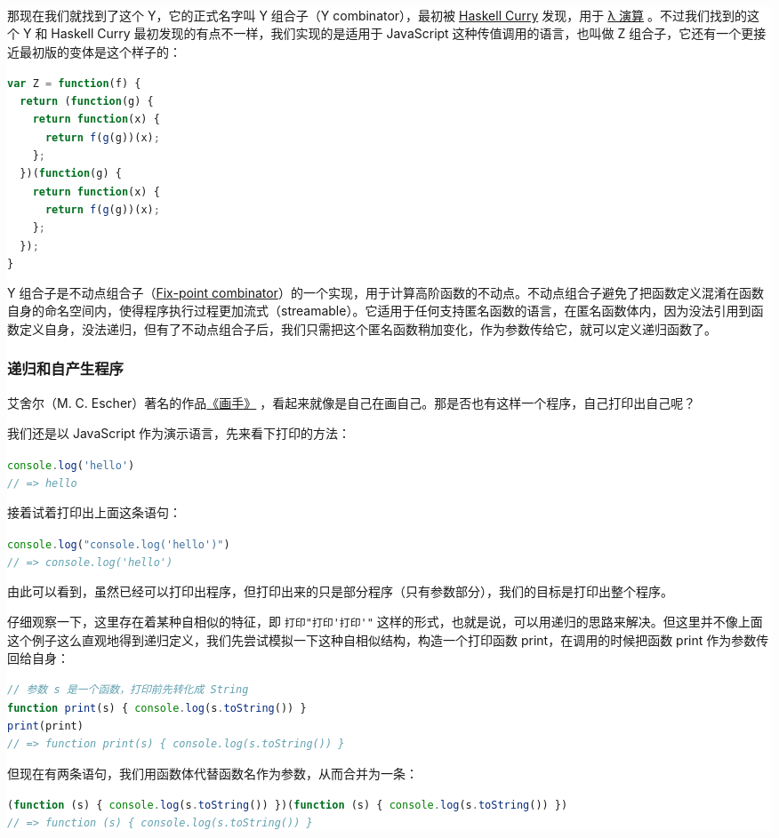 那现在我们就找到了这个 Y，它的正式名字叫 Y 组合子（Y combinator），最初被 [Haskell Curry](https://zh.wikipedia.org/wiki/Haskell_Curry) 发现，用于 [λ 演算](http://en.wikipedia.org/wiki/Lambda_calculus) 。不过我们找到的这个 Y 和 Haskell Curry 最初发现的有点不一样，我们实现的是适用于 JavaScript 这种传值调用的语言，也叫做 Z 组合子，它还有一个更接近最初版的变体是这个样子的：

```javascript
var Z = function(f) {
  return (function(g) {
    return function(x) {
      return f(g(g))(x);
    };
  })(function(g) {
    return function(x) {
      return f(g(g))(x);
    };
  });
}
```

Y 组合子是不动点组合子（[Fix-point combinator](https://en.wikipedia.org/wiki/Fixed-point_combinator)）的一个实现，用于计算高阶函数的不动点。不动点组合子避免了把函数定义混淆在函数自身的命名空间内，使得程序执行过程更加流式（streamable）。它适用于任何支持匿名函数的语言，在匿名函数体内，因为没法引用到函数定义自身，没法递归，但有了不动点组合子后，我们只需把这个匿名函数稍加变化，作为参数传给它，就可以定义递归函数了。

### 递归和自产生程序

艾舍尔（M. C. Escher）著名的作品[《画手》](http://www.wikiart.org/en/m-c-escher/drawing-hands) ，看起来就像是自己在画自己。那是否也有这样一个程序，自己打印出自己呢？

我们还是以 JavaScript 作为演示语言，先来看下打印的方法：

```javascript
console.log('hello')
// => hello
```

接着试着打印出上面这条语句：

```javascript
console.log("console.log('hello')")
// => console.log('hello')
```

由此可以看到，虽然已经可以打印出程序，但打印出来的只是部分程序（只有参数部分），我们的目标是打印出整个程序。

仔细观察一下，这里存在着某种自相似的特征，即 `打印"打印'打印'"` 这样的形式，也就是说，可以用递归的思路来解决。但这里并不像上面这个例子这么直观地得到递归定义，我们先尝试模拟一下这种自相似结构，构造一个打印函数 print，在调用的时候把函数 print 作为参数传回给自身：

```javascript
// 参数 s 是一个函数，打印前先转化成 String
function print(s) { console.log(s.toString()) }
print(print)
// => function print(s) { console.log(s.toString()) }
```

但现在有两条语句，我们用函数体代替函数名作为参数，从而合并为一条：

```javascript
(function (s) { console.log(s.toString()) })(function (s) { console.log(s.toString()) })
// => function (s) { console.log(s.toString()) }
```
